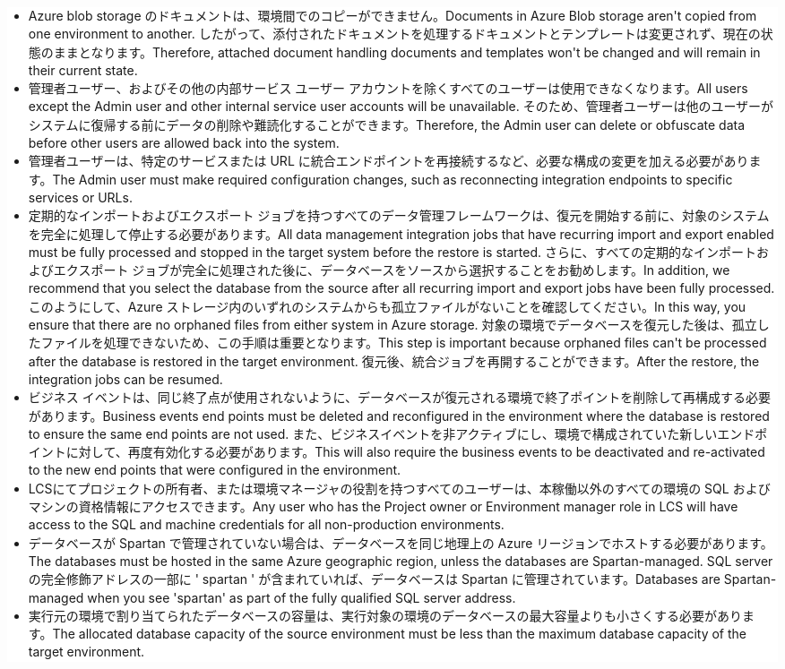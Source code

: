 - <span data-ttu-id="e831d-159">Azure blob storage のドキュメントは、環境間でのコピーができません。</span><span class="sxs-lookup"><span data-stu-id="e831d-159">Documents in Azure Blob storage aren't copied from one environment to another.</span></span> <span data-ttu-id="e831d-160">したがって、添付されたドキュメントを処理するドキュメントとテンプレートは変更されず、現在の状態のままとなります。</span><span class="sxs-lookup"><span data-stu-id="e831d-160">Therefore, attached document handling documents and templates won't be changed and will remain in their current state.</span></span>
- <span data-ttu-id="e831d-161">管理者ユーザー、およびその他の内部サービス ユーザー アカウントを除くすべてのユーザーは使用できなくなります。</span><span class="sxs-lookup"><span data-stu-id="e831d-161">All users except the Admin user and other internal service user accounts will be unavailable.</span></span> <span data-ttu-id="e831d-162">そのため、管理者ユーザーは他のユーザーがシステムに復帰する前にデータの削除や難読化することができます。</span><span class="sxs-lookup"><span data-stu-id="e831d-162">Therefore, the Admin user can delete or obfuscate data before  other users are allowed back into the system.</span></span>
- <span data-ttu-id="e831d-163">管理者ユーザーは、特定のサービスまたは URL に統合エンドポイントを再接続するなど、必要な構成の変更を加える必要があります。</span><span class="sxs-lookup"><span data-stu-id="e831d-163">The Admin user must make required configuration changes, such as reconnecting integration endpoints to specific services or URLs.</span></span>
- <span data-ttu-id="e831d-164">定期的なインポートおよびエクスポート ジョブを持つすべてのデータ管理フレームワークは、復元を開始する前に、対象のシステムを完全に処理して停止する必要があります。</span><span class="sxs-lookup"><span data-stu-id="e831d-164">All data management integration jobs that have recurring import and export enabled must be fully processed and stopped in the target system before the restore is started.</span></span> <span data-ttu-id="e831d-165">さらに、すべての定期的なインポートおよびエクスポート ジョブが完全に処理された後に、データベースをソースから選択することをお勧めします。</span><span class="sxs-lookup"><span data-stu-id="e831d-165">In addition, we recommend that you select the database from the source after all recurring import and export jobs have been fully processed.</span></span> <span data-ttu-id="e831d-166">このようにして、Azure ストレージ内のいずれのシステムからも孤立ファイルがないことを確認してください。</span><span class="sxs-lookup"><span data-stu-id="e831d-166">In this way, you ensure that there are no orphaned files from either system in Azure storage.</span></span> <span data-ttu-id="e831d-167">対象の環境でデータベースを復元した後は、孤立したファイルを処理できないため、この手順は重要となります。</span><span class="sxs-lookup"><span data-stu-id="e831d-167">This step is important because orphaned files can't be processed after the database is restored in the target environment.</span></span> <span data-ttu-id="e831d-168">復元後、統合ジョブを再開することができます。</span><span class="sxs-lookup"><span data-stu-id="e831d-168">After the restore, the integration jobs can be resumed.</span></span>
- <span data-ttu-id="e831d-169">ビジネス イベントは、同じ終了点が使用されないように、データベースが復元される環境で終了ポイントを削除して再構成する必要があります。</span><span class="sxs-lookup"><span data-stu-id="e831d-169">Business events end points must be deleted and reconfigured in the environment where the database is restored to ensure the same end points are not used.</span></span> <span data-ttu-id="e831d-170">また、ビジネスイベントを非アクティブにし、環境で構成されていた新しいエンドポイントに対して、再度有効化する必要があります。</span><span class="sxs-lookup"><span data-stu-id="e831d-170">This will also require the business events to be deactivated and re-activated to the new end points that were configured in the environment.</span></span>
- <span data-ttu-id="e831d-171">LCSにてプロジェクトの所有者、または環境マネージャの役割を持つすべてのユーザーは、本稼働以外のすべての環境の SQL およびマシンの資格情報にアクセスできます。</span><span class="sxs-lookup"><span data-stu-id="e831d-171">Any user who has the Project owner or Environment manager role in LCS will have access to the SQL and machine credentials for all non-production environments.</span></span>
- <span data-ttu-id="e831d-172">データベースが Spartan で管理されていない場合は、データベースを同じ地理上の Azure リージョンでホストする必要があります。</span><span class="sxs-lookup"><span data-stu-id="e831d-172">The databases must be hosted in the same Azure geographic region, unless the databases are Spartan-managed.</span></span>  <span data-ttu-id="e831d-173">SQL server の完全修飾アドレスの一部に ' spartan ' が含まれていれば、データベースは Spartan に管理されています。</span><span class="sxs-lookup"><span data-stu-id="e831d-173">Databases are Spartan-managed when you see 'spartan' as part of the fully qualified SQL server address.</span></span>
- <span data-ttu-id="e831d-174">実行元の環境で割り当てられたデータベースの容量は、実行対象の環境のデータベースの最大容量よりも小さくする必要があります。</span><span class="sxs-lookup"><span data-stu-id="e831d-174">The allocated database capacity of the source environment must be less than the maximum database capacity of the target environment.</span></span>
